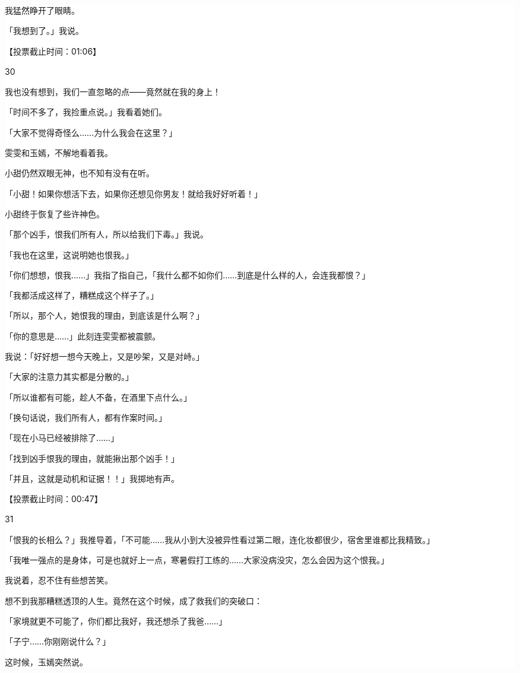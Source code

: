 我猛然睁开了眼睛。

「我想到了。」我说。

【投票截止时间：01:06】

30

我也没有想到，我们一直忽略的点——竟然就在我的身上！

「时间不多了，我捡重点说。」我看着她们。

「大家不觉得奇怪么……为什么我会在这里？」

雯雯和玉嫣，不解地看着我。

小甜仍然双眼无神，也不知有没有在听。

「小甜！如果你想活下去，如果你还想见你男友！就给我好好听着！」

小甜终于恢复了些许神色。

「那个凶手，恨我们所有人，所以给我们下毒。」我说。

「我也在这里，这说明她也恨我。」

「你们想想，恨我……」我指了指自己，「我什么都不如你们……到底是什么样的人，会连我都恨？」

「我都活成这样了，糟糕成这个样子了。」

「所以，那个人，她恨我的理由，到底该是什么啊？」

「你的意思是……」此刻连雯雯都被震颤。

我说：「好好想一想今天晚上，又是吵架，又是对峙。」

「大家的注意力其实都是分散的。」

「所以谁都有可能，趁人不备，在酒里下点什么。」

「换句话说，我们所有人，都有作案时间。」

「现在小马已经被排除了……」

「找到凶手恨我的理由，就能揪出那个凶手！」

「并且，这就是动机和证据！！」我掷地有声。

【投票截止时间：00:47】

31

「恨我的长相么？」我推导着，「不可能……我从小到大没被异性看过第二眼，连化妆都很少，宿舍里谁都比我精致。」

「我唯一强点的是身体，可是也就好上一点，寒暑假打工练的……大家没病没灾，怎么会因为这个恨我。」

我说着，忍不住有些想苦笑。

想不到我那糟糕透顶的人生。竟然在这个时候，成了救我们的突破口：

「家境就更不可能了，你们都比我好，我还想杀了我爸……」

「子宁……你刚刚说什么？」

这时候，玉嫣突然说。
